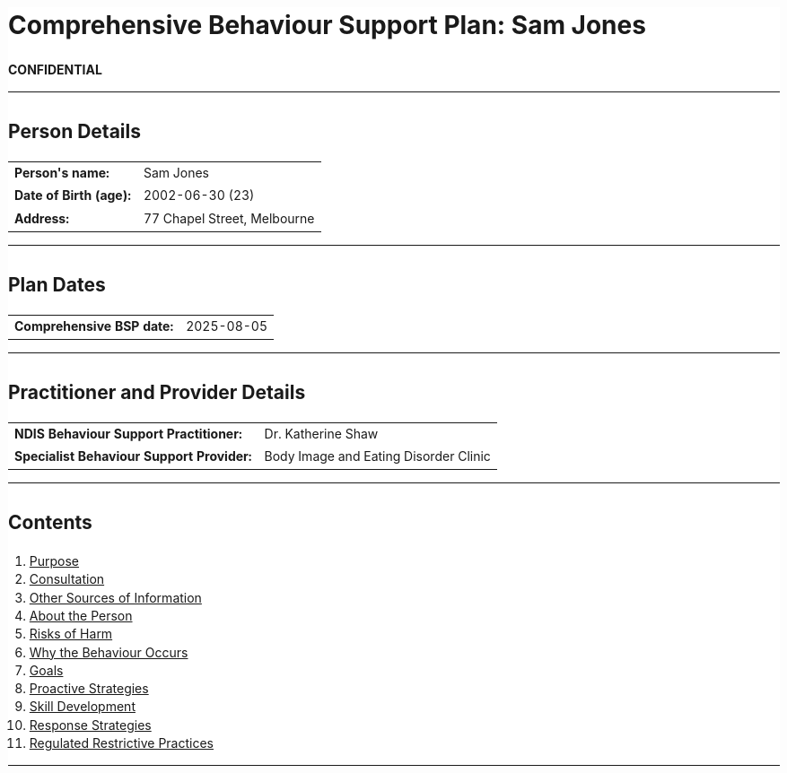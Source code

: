 # Comprehensive Behaviour Support Plan: Sam Jones

**CONFIDENTIAL**

---

## Person Details

| | |
| :--- | :--- |
| **Person's name:** | Sam Jones | **NDIS Participant #:** | 012345679 |
| **Date of Birth (age):** | 2002-06-30 (23) | **Gender:** | Male |
| **Address:** | 77 Chapel Street, Melbourne | **State or Territory:** | VIC |

---

## Plan Dates

| | |
| :--- | :--- |
| **Comprehensive BSP date:** | 2025-08-05 | **BSP Review date:** | 2026-08-05 |

---

## Practitioner and Provider Details

| | |
| :--- | :--- |
| **NDIS Behaviour Support Practitioner:** | Dr. Katherine Shaw | **Contact details:** | kshaw@support.org |
| **Specialist Behaviour Support Provider:** | Body Image and Eating Disorder Clinic | **Registration ID:** | 123456780 |

---

## Contents

1.  [Purpose](#purpose)
2.  [Consultation](#consultation)
3.  [Other Sources of Information](#other-sources-of-information)
4.  [About the Person](#about-the-person)
5.  [Risks of Harm](#risks-of-harm)
6.  [Why the Behaviour Occurs](#why-the-behaviour-occurs)
7.  [Goals](#goals)
8.  [Proactive Strategies](#proactive-strategies)
9.  [Skill Development](#skill-development)
10. [Response Strategies](#response-strategies)
11. [Regulated Restrictive Practices](#regulated-restrictive-practices)

---